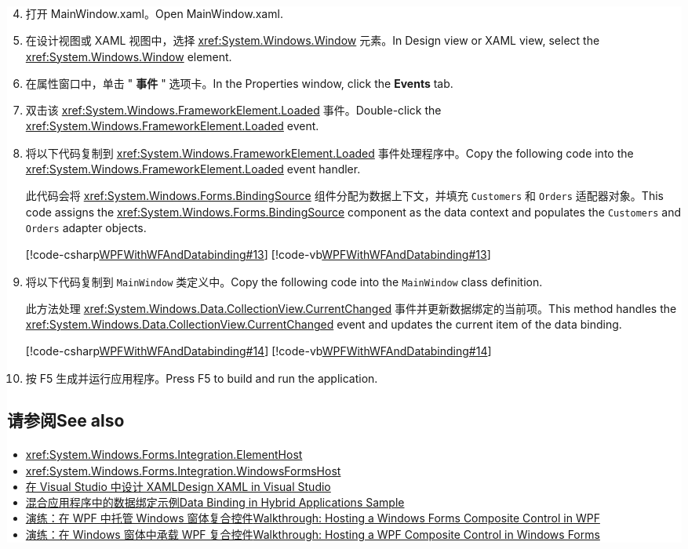 4. <span data-ttu-id="e1769-173">打开 MainWindow.xaml。</span><span class="sxs-lookup"><span data-stu-id="e1769-173">Open MainWindow.xaml.</span></span>

5. <span data-ttu-id="e1769-174">在设计视图或 XAML 视图中，选择 <xref:System.Windows.Window> 元素。</span><span class="sxs-lookup"><span data-stu-id="e1769-174">In Design view or XAML view, select the <xref:System.Windows.Window> element.</span></span>

6. <span data-ttu-id="e1769-175">在属性窗口中，单击 " **事件** " 选项卡。</span><span class="sxs-lookup"><span data-stu-id="e1769-175">In the Properties window, click the **Events** tab.</span></span>

7. <span data-ttu-id="e1769-176">双击该 <xref:System.Windows.FrameworkElement.Loaded> 事件。</span><span class="sxs-lookup"><span data-stu-id="e1769-176">Double-click the <xref:System.Windows.FrameworkElement.Loaded> event.</span></span>

8. <span data-ttu-id="e1769-177">将以下代码复制到 <xref:System.Windows.FrameworkElement.Loaded> 事件处理程序中。</span><span class="sxs-lookup"><span data-stu-id="e1769-177">Copy the following code into the <xref:System.Windows.FrameworkElement.Loaded> event handler.</span></span>

     <span data-ttu-id="e1769-178">此代码会将 <xref:System.Windows.Forms.BindingSource> 组件分配为数据上下文，并填充 `Customers` 和 `Orders` 适配器对象。</span><span class="sxs-lookup"><span data-stu-id="e1769-178">This code assigns the <xref:System.Windows.Forms.BindingSource> component as the data context and populates the `Customers` and `Orders` adapter objects.</span></span>

     [!code-csharp[WPFWithWFAndDatabinding#13](~/samples/snippets/csharp/VS_Snippets_Wpf/WPFWithWFAndDatabinding/CSharp/WPFWithWFAndDatabinding/Window1.xaml.cs#13)]
     [!code-vb[WPFWithWFAndDatabinding#13](~/samples/snippets/visualbasic/VS_Snippets_Wpf/WPFWithWFAndDatabinding/VisualBasic/WPFWithWFAndDatabinding/Window1.xaml.vb#13)]

9. <span data-ttu-id="e1769-179">将以下代码复制到 `MainWindow` 类定义中。</span><span class="sxs-lookup"><span data-stu-id="e1769-179">Copy the following code into the `MainWindow` class definition.</span></span>

     <span data-ttu-id="e1769-180">此方法处理 <xref:System.Windows.Data.CollectionView.CurrentChanged> 事件并更新数据绑定的当前项。</span><span class="sxs-lookup"><span data-stu-id="e1769-180">This method handles the <xref:System.Windows.Data.CollectionView.CurrentChanged> event and updates the current item of the data binding.</span></span>

     [!code-csharp[WPFWithWFAndDatabinding#14](~/samples/snippets/csharp/VS_Snippets_Wpf/WPFWithWFAndDatabinding/CSharp/WPFWithWFAndDatabinding/Window1.xaml.cs#14)]
     [!code-vb[WPFWithWFAndDatabinding#14](~/samples/snippets/visualbasic/VS_Snippets_Wpf/WPFWithWFAndDatabinding/VisualBasic/WPFWithWFAndDatabinding/Window1.xaml.vb#14)]

10. <span data-ttu-id="e1769-181">按 F5 生成并运行应用程序。</span><span class="sxs-lookup"><span data-stu-id="e1769-181">Press F5 to build and run the application.</span></span>

## <a name="see-also"></a><span data-ttu-id="e1769-182">请参阅</span><span class="sxs-lookup"><span data-stu-id="e1769-182">See also</span></span>

- <xref:System.Windows.Forms.Integration.ElementHost>
- <xref:System.Windows.Forms.Integration.WindowsFormsHost>
- [<span data-ttu-id="e1769-183">在 Visual Studio 中设计 XAML</span><span class="sxs-lookup"><span data-stu-id="e1769-183">Design XAML in Visual Studio</span></span>](/visualstudio/xaml-tools/designing-xaml-in-visual-studio)
- [<span data-ttu-id="e1769-184">混合应用程序中的数据绑定示例</span><span class="sxs-lookup"><span data-stu-id="e1769-184">Data Binding in Hybrid Applications Sample</span></span>](https://github.com/microsoft/WPF-Samples/tree/master/Migration%20and%20Interoperability/WPFWithWFAndDatabinding)
- [<span data-ttu-id="e1769-185">演练：在 WPF 中托管 Windows 窗体复合控件</span><span class="sxs-lookup"><span data-stu-id="e1769-185">Walkthrough: Hosting a Windows Forms Composite Control in WPF</span></span>](walkthrough-hosting-a-windows-forms-composite-control-in-wpf.md)
- [<span data-ttu-id="e1769-186">演练：在 Windows 窗体中承载 WPF 复合控件</span><span class="sxs-lookup"><span data-stu-id="e1769-186">Walkthrough: Hosting a WPF Composite Control in Windows Forms</span></span>](walkthrough-hosting-a-wpf-composite-control-in-windows-forms.md)
